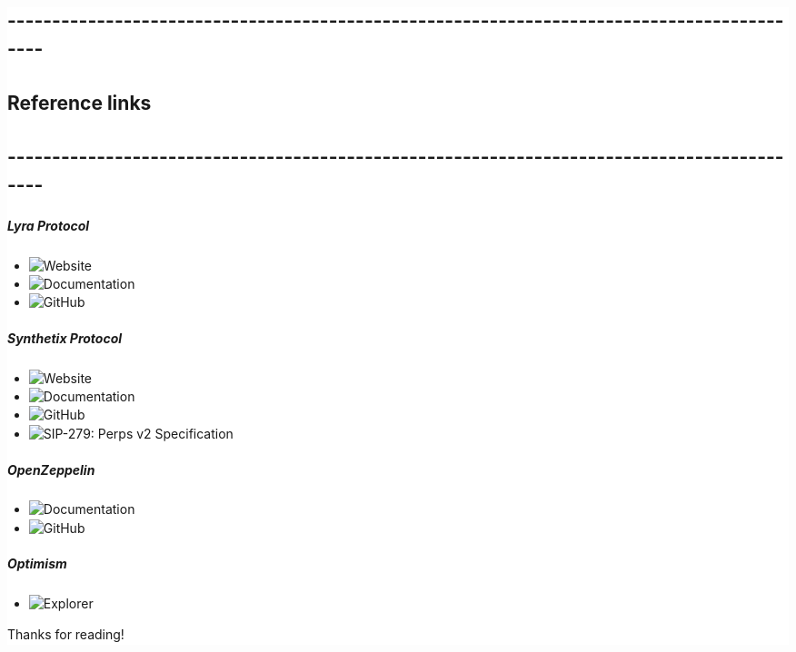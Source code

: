 ## -------------------------------------------------------------------------------------------
## Reference links
## -------------------------------------------------------------------------------------------

##### Lyra Protocol

- ![Website](https://www.lyra.finance/)
- ![Documentation](https://docs.lyra.finance/developers/contracts)
- ![GitHub](https://github.com/lyra-finance/lyra-protocol)

##### Synthetix Protocol

- ![Website](https://synthetix.io/)
- ![Documentation](https://docs.synthetix.io/synthetix-protocol/readme)
- ![GitHub](https://github.com/Synthetixio/synthetix/tree/v2.93.1)
- ![SIP-279: Perps v2 Specification](https://sips.synthetix.io/sips/sip-279/)

##### OpenZeppelin

- ![Documentation](https://docs.openzeppelin.com/contracts/4.x/)
- ![GitHub](https://github.com/OpenZeppelin/openzeppelin-contracts)

##### Optimism

- ![Explorer](https://optimistic.etherscan.io/)

Thanks for reading!